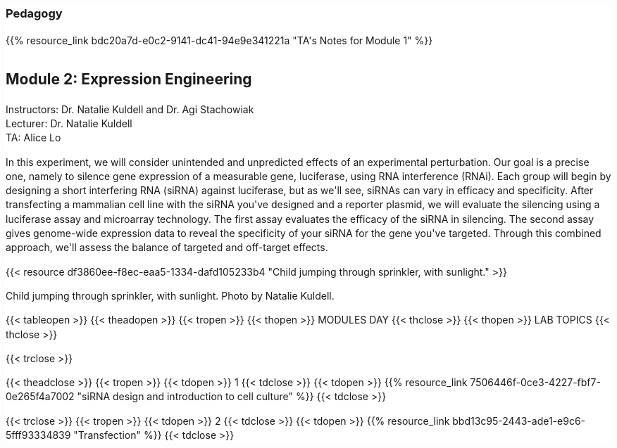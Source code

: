 ### Pedagogy

{{% resource_link bdc20a7d-e0c2-9141-dc41-94e9e341221a "TA's Notes for Module 1" %}}

Module 2: Expression Engineering
--------------------------------

Instructors: Dr. Natalie Kuldell and Dr. Agi Stachowiak  
Lecturer: Dr. Natalie Kuldell  
TA: Alice Lo

In this experiment, we will consider unintended and unpredicted effects of an experimental perturbation. Our goal is a precise one, namely to silence gene expression of a measurable gene, luciferase, using RNA interference (RNAi). Each group will begin by designing a short interfering RNA (siRNA) against luciferase, but as we'll see, siRNAs can vary in efficacy and specificity. After transfecting a mammalian cell line with the siRNA you've designed and a reporter plasmid, we will evaluate the silencing using a luciferase assay and microarray technology. The first assay evaluates the efficacy of the siRNA in silencing. The second assay gives genome-wide expression data to reveal the specificity of your siRNA for the gene you've targeted. Through this combined approach, we'll assess the balance of targeted and off-target effects.

{{< resource df3860ee-f8ec-eaa5-1334-dafd105233b4 "Child jumping through sprinkler, with sunlight." >}}

Child jumping through sprinkler, with sunlight. Photo by Natalie Kuldell.

{{< tableopen >}}
{{< theadopen >}}
{{< tropen >}}
{{< thopen >}}
MODULES DAY
{{< thclose >}}
{{< thopen >}}
LAB TOPICS
{{< thclose >}}

{{< trclose >}}

{{< theadclose >}}
{{< tropen >}}
{{< tdopen >}}
1
{{< tdclose >}}
{{< tdopen >}}
{{% resource_link 7506446f-0ce3-4227-fbf7-0e265f4a7002 "siRNA design and introduction to cell culture" %}}
{{< tdclose >}}

{{< trclose >}}
{{< tropen >}}
{{< tdopen >}}
2
{{< tdclose >}}
{{< tdopen >}}
{{% resource_link bbd13c95-2443-ade1-e9c6-5fff93334839 "Transfection" %}}
{{< tdclose >}}
